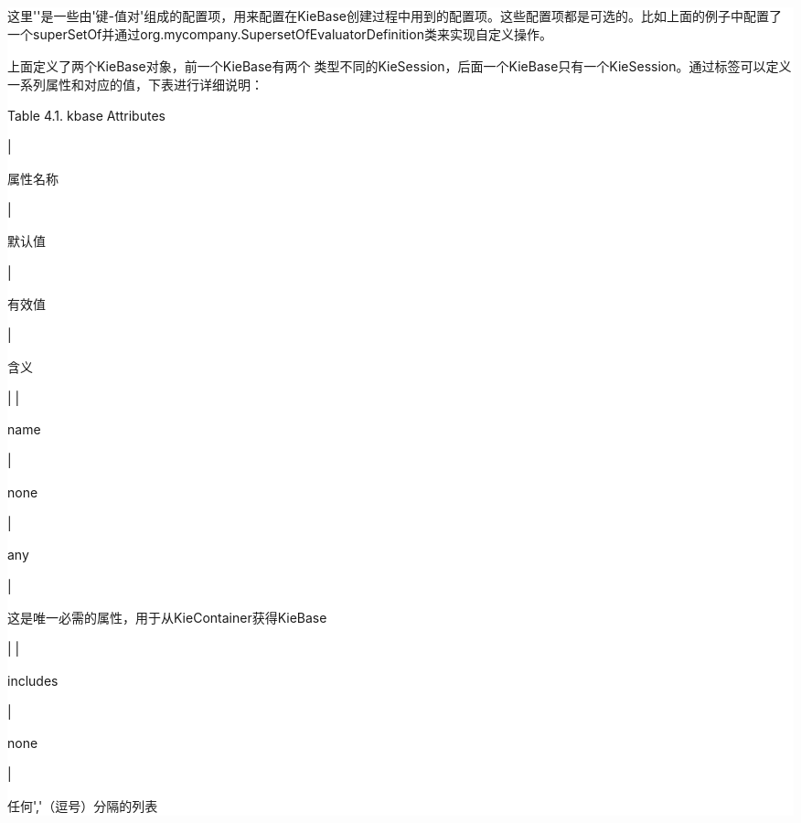 这里'<configuration>'是一些由'键-值对'组成的配置项，用来配置在KieBase创建过程中用到的配置项。这些配置项都是可选的。比如上面的例子中配置了一个superSetOf并通过org.mycompany.SupersetOfEvaluatorDefinition类来实现自定义操作。

上面定义了两个KieBase对象，前一个KieBase有两个 类型不同的KieSession，后面一个KieBase只有一个KieSession。通过标签可以定义一系列属性和对应的值，下表进行详细说明：

Table 4.1. kbase Attributes

| 

属性名称

 | 

默认值

 | 

有效值

 | 

含义

 |
| 

name

 | 

none

 | 

any

 | 

这是唯一必需的属性，用于从KieContainer获得KieBase

 |
| 

includes

 | 

none

 | 

任何','（逗号）分隔的列表

